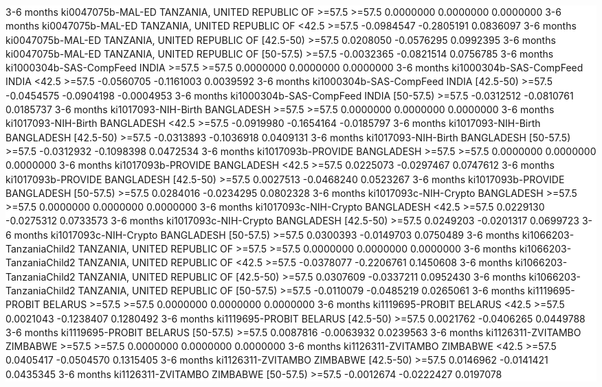 3-6 months     ki0047075b-MAL-ED          TANZANIA, UNITED REPUBLIC OF   >=57.5               >=57.5             0.0000000    0.0000000    0.0000000
3-6 months     ki0047075b-MAL-ED          TANZANIA, UNITED REPUBLIC OF   <42.5                >=57.5            -0.0984547   -0.2805191    0.0836097
3-6 months     ki0047075b-MAL-ED          TANZANIA, UNITED REPUBLIC OF   [42.5-50)            >=57.5             0.0208050   -0.0576295    0.0992395
3-6 months     ki0047075b-MAL-ED          TANZANIA, UNITED REPUBLIC OF   [50-57.5)            >=57.5            -0.0032365   -0.0821514    0.0756785
3-6 months     ki1000304b-SAS-CompFeed    INDIA                          >=57.5               >=57.5             0.0000000    0.0000000    0.0000000
3-6 months     ki1000304b-SAS-CompFeed    INDIA                          <42.5                >=57.5            -0.0560705   -0.1161003    0.0039592
3-6 months     ki1000304b-SAS-CompFeed    INDIA                          [42.5-50)            >=57.5            -0.0454575   -0.0904198   -0.0004953
3-6 months     ki1000304b-SAS-CompFeed    INDIA                          [50-57.5)            >=57.5            -0.0312512   -0.0810761    0.0185737
3-6 months     ki1017093-NIH-Birth        BANGLADESH                     >=57.5               >=57.5             0.0000000    0.0000000    0.0000000
3-6 months     ki1017093-NIH-Birth        BANGLADESH                     <42.5                >=57.5            -0.0919980   -0.1654164   -0.0185797
3-6 months     ki1017093-NIH-Birth        BANGLADESH                     [42.5-50)            >=57.5            -0.0313893   -0.1036918    0.0409131
3-6 months     ki1017093-NIH-Birth        BANGLADESH                     [50-57.5)            >=57.5            -0.0312932   -0.1098398    0.0472534
3-6 months     ki1017093b-PROVIDE         BANGLADESH                     >=57.5               >=57.5             0.0000000    0.0000000    0.0000000
3-6 months     ki1017093b-PROVIDE         BANGLADESH                     <42.5                >=57.5             0.0225073   -0.0297467    0.0747612
3-6 months     ki1017093b-PROVIDE         BANGLADESH                     [42.5-50)            >=57.5             0.0027513   -0.0468240    0.0523267
3-6 months     ki1017093b-PROVIDE         BANGLADESH                     [50-57.5)            >=57.5             0.0284016   -0.0234295    0.0802328
3-6 months     ki1017093c-NIH-Crypto      BANGLADESH                     >=57.5               >=57.5             0.0000000    0.0000000    0.0000000
3-6 months     ki1017093c-NIH-Crypto      BANGLADESH                     <42.5                >=57.5             0.0229130   -0.0275312    0.0733573
3-6 months     ki1017093c-NIH-Crypto      BANGLADESH                     [42.5-50)            >=57.5             0.0249203   -0.0201317    0.0699723
3-6 months     ki1017093c-NIH-Crypto      BANGLADESH                     [50-57.5)            >=57.5             0.0300393   -0.0149703    0.0750489
3-6 months     ki1066203-TanzaniaChild2   TANZANIA, UNITED REPUBLIC OF   >=57.5               >=57.5             0.0000000    0.0000000    0.0000000
3-6 months     ki1066203-TanzaniaChild2   TANZANIA, UNITED REPUBLIC OF   <42.5                >=57.5            -0.0378077   -0.2206761    0.1450608
3-6 months     ki1066203-TanzaniaChild2   TANZANIA, UNITED REPUBLIC OF   [42.5-50)            >=57.5             0.0307609   -0.0337211    0.0952430
3-6 months     ki1066203-TanzaniaChild2   TANZANIA, UNITED REPUBLIC OF   [50-57.5)            >=57.5            -0.0110079   -0.0485219    0.0265061
3-6 months     ki1119695-PROBIT           BELARUS                        >=57.5               >=57.5             0.0000000    0.0000000    0.0000000
3-6 months     ki1119695-PROBIT           BELARUS                        <42.5                >=57.5             0.0021043   -0.1238407    0.1280492
3-6 months     ki1119695-PROBIT           BELARUS                        [42.5-50)            >=57.5             0.0021762   -0.0406265    0.0449788
3-6 months     ki1119695-PROBIT           BELARUS                        [50-57.5)            >=57.5             0.0087816   -0.0063932    0.0239563
3-6 months     ki1126311-ZVITAMBO         ZIMBABWE                       >=57.5               >=57.5             0.0000000    0.0000000    0.0000000
3-6 months     ki1126311-ZVITAMBO         ZIMBABWE                       <42.5                >=57.5             0.0405417   -0.0504570    0.1315405
3-6 months     ki1126311-ZVITAMBO         ZIMBABWE                       [42.5-50)            >=57.5             0.0146962   -0.0141421    0.0435345
3-6 months     ki1126311-ZVITAMBO         ZIMBABWE                       [50-57.5)            >=57.5            -0.0012674   -0.0222427    0.0197078